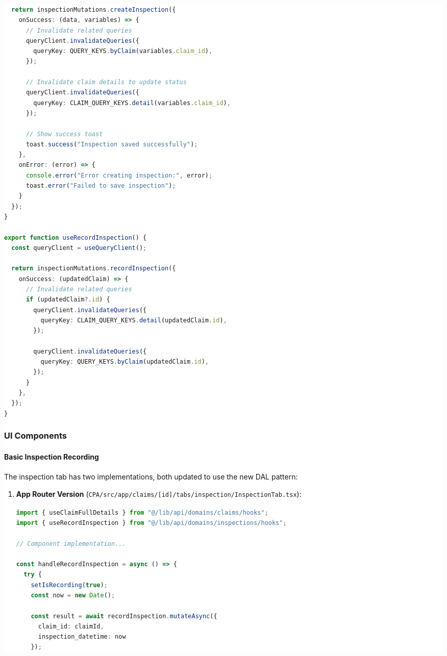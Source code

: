 ```typescript
  return inspectionMutations.createInspection({
    onSuccess: (data, variables) => {
      // Invalidate related queries
      queryClient.invalidateQueries({
        queryKey: QUERY_KEYS.byClaim(variables.claim_id),
      });

      // Invalidate claim details to update status
      queryClient.invalidateQueries({
        queryKey: CLAIM_QUERY_KEYS.detail(variables.claim_id),
      });

      // Show success toast
      toast.success("Inspection saved successfully");
    },
    onError: (error) => {
      console.error("Error creating inspection:", error);
      toast.error("Failed to save inspection");
    }
  });
}

export function useRecordInspection() {
  const queryClient = useQueryClient();

  return inspectionMutations.recordInspection({
    onSuccess: (updatedClaim) => {
      // Invalidate related queries
      if (updatedClaim?.id) {
        queryClient.invalidateQueries({
          queryKey: CLAIM_QUERY_KEYS.detail(updatedClaim.id),
        });

        queryClient.invalidateQueries({
          queryKey: QUERY_KEYS.byClaim(updatedClaim.id),
        });
      }
    },
  });
}
```

### UI Components

#### Basic Inspection Recording

The inspection tab has two implementations, both updated to use the new DAL pattern:

1. **App Router Version** (`CPA/src/app/claims/[id]/tabs/inspection/InspectionTab.tsx`):
   ```typescript
   import { useClaimFullDetails } from "@/lib/api/domains/claims/hooks";
   import { useRecordInspection } from "@/lib/api/domains/inspections/hooks";

   // Component implementation...

   const handleRecordInspection = async () => {
     try {
       setIsRecording(true);
       const now = new Date();

       const result = await recordInspection.mutateAsync({
         claim_id: claimId,
         inspection_datetime: now
       });
   ```